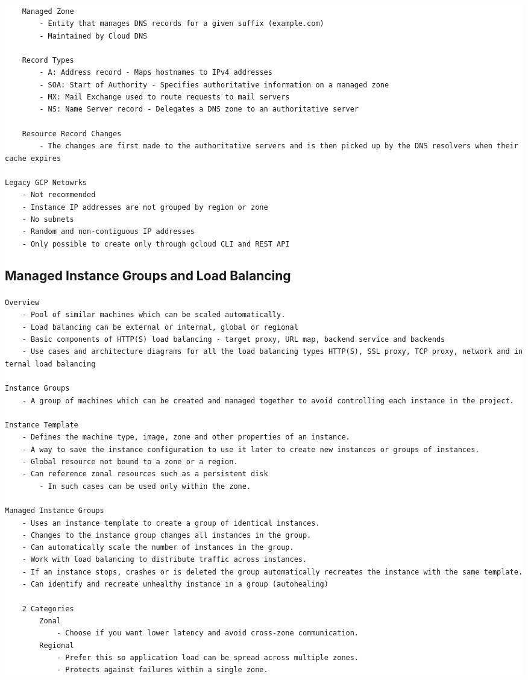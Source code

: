 		Managed Zone
			- Entity that manages DNS records for a given suffix (example.com)
			- Maintained by Cloud DNS

		Record Types
			- A: Address record - Maps hostnames to IPv4 addresses
			- SOA: Start of Authority - Specifies authoritative information on a managed zone
			- MX: Mail Exchange used to route requests to mail servers
			- NS: Name Server record - Delegates a DNS zone to an authoritative server

		Resource Record Changes
			- The changes are first made to the authoritative servers and is then picked up by the DNS resolvers when their cache expires
	
	Legacy GCP Netowrks
		- Not recommended
		- Instance IP addresses are not grouped by region or zone
		- No subnets
		- Random and non-contiguous IP addresses
		- Only possible to create only through gcloud CLI and REST API

## Managed Instance Groups and Load Balancing

	Overview
		- Pool of similar machines which can be scaled automatically.
		- Load balancing can be external or internal, global or regional
		- Basic components of HTTP(S) load balancing - target proxy, URL map, backend service and backends
		- Use cases and architecture diagrams for all the load balancing types HTTP(S), SSL proxy, TCP proxy, network and internal load balancing

	Instance Groups
		- A group of machines which can be created and managed together to avoid controlling each instance in the project.

	Instance Template
		- Defines the machine type, image, zone and other properties of an instance. 
		- A way to save the instance configuration to use it later to create new instances or groups of instances.
		- Global resource not bound to a zone or a region.
		- Can reference zonal resources such as a persistent disk
			- In such cases can be used only within the zone.

	Managed Instance Groups
		- Uses an instance template to create a group of identical instances.
		- Changes to the instance group changes all instances in the group.
		- Can automatically scale the number of instances in the group.
		- Work with load balancing to distribute traffic across instances.
		- If an instance stops, crashes or is deleted the group automatically recreates the instance with the same template.
		- Can identify and recreate unhealthy instance in a group (autohealing)

		2 Categories
			Zonal
				- Choose if you want lower latency and avoid cross-zone communication.
			Regional
				- Prefer this so application load can be spread across multiple zones.
				- Protects against failures within a single zone.

